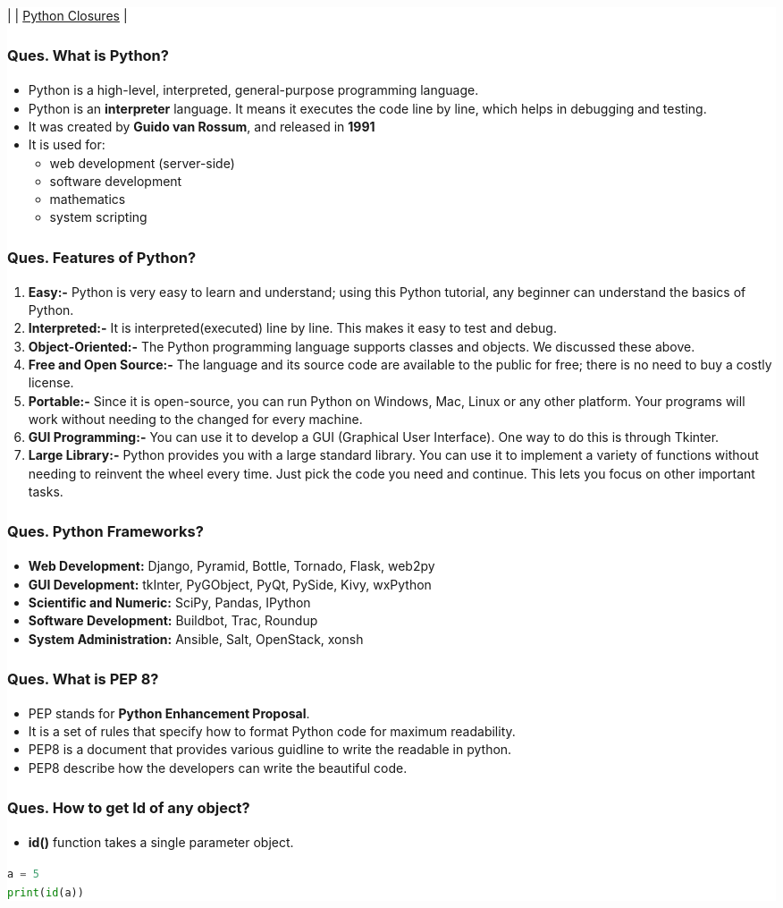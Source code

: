 |       | [Python Closures](#python-closures)                                                                                  |
<div style="page-break-before: always;"></div>

### **Ques. What is Python?**
* Python is a high-level, interpreted, general-purpose programming language.
* Python is an **interpreter** language. It means it executes the code line by line, which helps in debugging and testing.
* It was created by **Guido van Rossum**, and released in **1991**
* It is used for:
  * web development (server-side)
  * software development
  * mathematics
  * system scripting


### **Ques. Features of Python?**
1. __Easy:-__ Python is very easy to learn and understand; using this Python tutorial, any beginner can understand the basics of Python.
2. __Interpreted:-__ It is interpreted(executed) line by line. This makes it easy to test and debug.
3. __Object-Oriented:-__ The Python programming language supports classes and objects. We discussed these above.
4. __Free and Open Source:-__ The language and its source code are available to the public for free; there is no need to buy a costly license.
5. __Portable:-__ Since it is open-source, you can run Python on Windows, Mac, Linux or any other platform. Your programs will work without needing to the changed for every machine.
6. __GUI Programming:-__ You can use it to develop a GUI (Graphical User Interface). One way to do this is through Tkinter.
7. __Large Library:-__ Python provides you with a large standard library. You can use it to implement a variety of functions without needing to reinvent the wheel every time. Just pick the code you need and continue. This lets you focus on other important tasks.


### **Ques. Python Frameworks?**
* **Web Development:** Django, Pyramid, Bottle, Tornado, Flask, web2py
* **GUI Development:** tkInter, PyGObject, PyQt, PySide, Kivy, wxPython
* **Scientific and Numeric:** SciPy, Pandas, IPython
* **Software Development:** Buildbot, Trac, Roundup
* **System Administration:** Ansible, Salt, OpenStack, xonsh

### **Ques. What is PEP 8?**
* PEP stands for **Python Enhancement Proposal**. 
* It is a set of rules that specify how to format Python code for maximum readability.
* PEP8 is a document that provides various guidline to write the readable in python.
* PEP8 describe how the developers can write the beautiful code.


<div style="page-break-before: always;"></div>

### **Ques. How to get Id of any object?**
* **id()** function takes a single parameter object.
```python
a = 5
print(id(a))
```
